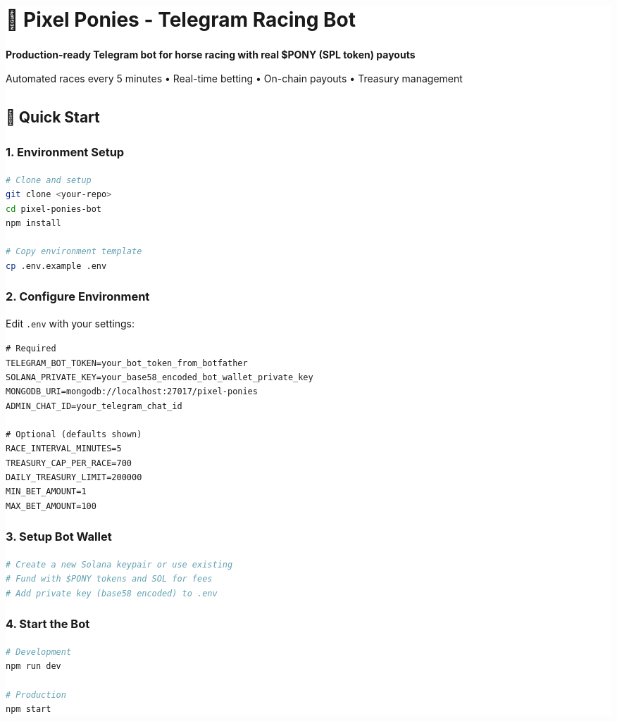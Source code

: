 # 🏇 Pixel Ponies - Telegram Racing Bot

**Production-ready Telegram bot for horse racing with real $PONY (SPL token) payouts**

Automated races every 5 minutes • Real-time betting • On-chain payouts • Treasury management

## 🚀 Quick Start

### 1. Environment Setup

```bash
# Clone and setup
git clone <your-repo>
cd pixel-ponies-bot
npm install

# Copy environment template
cp .env.example .env
```

### 2. Configure Environment

Edit `.env` with your settings:

```env
# Required
TELEGRAM_BOT_TOKEN=your_bot_token_from_botfather
SOLANA_PRIVATE_KEY=your_base58_encoded_bot_wallet_private_key
MONGODB_URI=mongodb://localhost:27017/pixel-ponies
ADMIN_CHAT_ID=your_telegram_chat_id

# Optional (defaults shown)
RACE_INTERVAL_MINUTES=5
TREASURY_CAP_PER_RACE=700
DAILY_TREASURY_LIMIT=200000
MIN_BET_AMOUNT=1
MAX_BET_AMOUNT=100
```

### 3. Setup Bot Wallet

```bash
# Create a new Solana keypair or use existing
# Fund with $PONY tokens and SOL for fees
# Add private key (base58 encoded) to .env
```

### 4. Start the Bot

```bash
# Development
npm run dev

# Production
npm start
```

